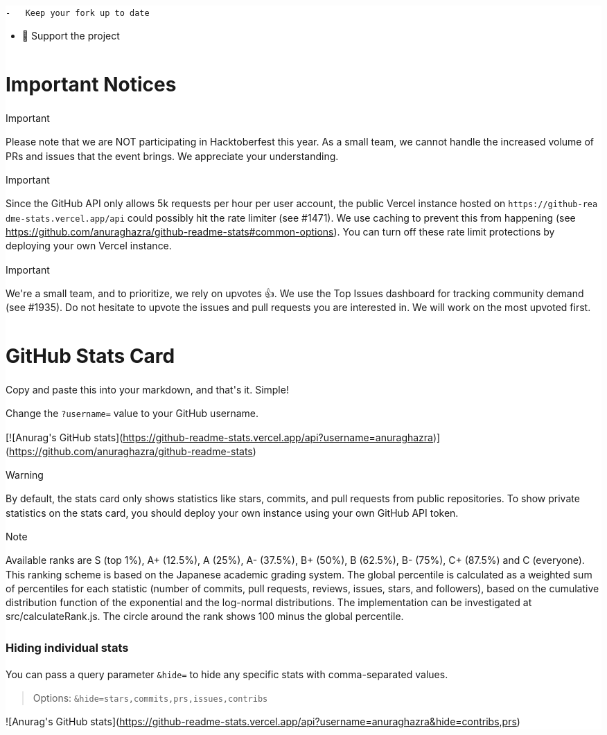    -   Keep your fork up to date
-   💖 Support the project

Important Notices
=================

Important

Please note that we are NOT participating in Hacktoberfest this year. As a small team, we cannot handle the increased volume of PRs and issues that the event brings. We appreciate your understanding.

Important

Since the GitHub API only allows 5k requests per hour per user account, the public Vercel instance hosted on `https://github-readme-stats.vercel.app/api` could possibly hit the rate limiter (see #1471). We use caching to prevent this from happening (see https://github.com/anuraghazra/github-readme-stats#common-options). You can turn off these rate limit protections by deploying your own Vercel instance.

Important

We're a small team, and to prioritize, we rely on upvotes 👍. We use the Top Issues dashboard for tracking community demand (see #1935). Do not hesitate to upvote the issues and pull requests you are interested in. We will work on the most upvoted first.

GitHub Stats Card
=================

Copy and paste this into your markdown, and that's it. Simple!

Change the `?username=` value to your GitHub username.

\[!\[Anurag's GitHub stats\](https://github-readme-stats.vercel.app/api?username=anuraghazra)\](https://github.com/anuraghazra/github-readme-stats)

Warning

By default, the stats card only shows statistics like stars, commits, and pull requests from public repositories. To show private statistics on the stats card, you should deploy your own instance using your own GitHub API token.

Note

Available ranks are S (top 1%), A+ (12.5%), A (25%), A- (37.5%), B+ (50%), B (62.5%), B- (75%), C+ (87.5%) and C (everyone). This ranking scheme is based on the Japanese academic grading system. The global percentile is calculated as a weighted sum of percentiles for each statistic (number of commits, pull requests, reviews, issues, stars, and followers), based on the cumulative distribution function of the exponential and the log-normal distributions. The implementation can be investigated at src/calculateRank.js. The circle around the rank shows 100 minus the global percentile.

### Hiding individual stats

You can pass a query parameter `&hide=` to hide any specific stats with comma-separated values.

> Options: `&hide=stars,commits,prs,issues,contribs`

!\[Anurag's GitHub stats\](https://github-readme-stats.vercel.app/api?username=anuraghazra&hide=contribs,prs)
